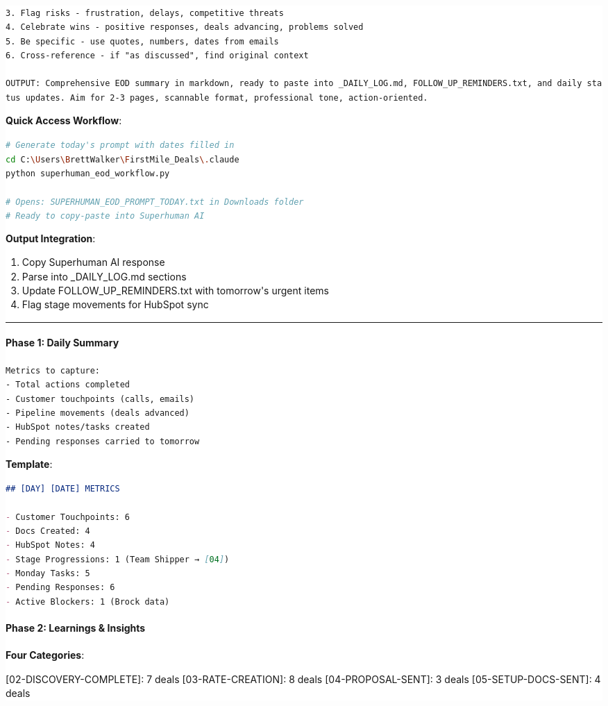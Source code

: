 ```
3. Flag risks - frustration, delays, competitive threats
4. Celebrate wins - positive responses, deals advancing, problems solved
5. Be specific - use quotes, numbers, dates from emails
6. Cross-reference - if "as discussed", find original context

OUTPUT: Comprehensive EOD summary in markdown, ready to paste into _DAILY_LOG.md, FOLLOW_UP_REMINDERS.txt, and daily status updates. Aim for 2-3 pages, scannable format, professional tone, action-oriented.
```

**Quick Access Workflow**:
```bash
# Generate today's prompt with dates filled in
cd C:\Users\BrettWalker\FirstMile_Deals\.claude
python superhuman_eod_workflow.py

# Opens: SUPERHUMAN_EOD_PROMPT_TODAY.txt in Downloads folder
# Ready to copy-paste into Superhuman AI
```

**Output Integration**:
1. Copy Superhuman AI response
2. Parse into _DAILY_LOG.md sections
3. Update FOLLOW_UP_REMINDERS.txt with tomorrow's urgent items
4. Flag stage movements for HubSpot sync

---

#### Phase 1: Daily Summary
```
Metrics to capture:
- Total actions completed
- Customer touchpoints (calls, emails)
- Pipeline movements (deals advanced)
- HubSpot notes/tasks created
- Pending responses carried to tomorrow
```

**Template**:
```markdown
## [DAY] [DATE] METRICS

- Customer Touchpoints: 6
- Docs Created: 4
- HubSpot Notes: 4
- Stage Progressions: 1 (Team Shipper → [04])
- Monday Tasks: 5
- Pending Responses: 6
- Active Blockers: 1 (Brock data)
```

#### Phase 2: Learnings & Insights

**Four Categories**:


  [02-DISCOVERY-COMPLETE]: 7 deals
  [03-RATE-CREATION]: 8 deals
  [04-PROPOSAL-SENT]: 3 deals
  [05-SETUP-DOCS-SENT]: 4 deals